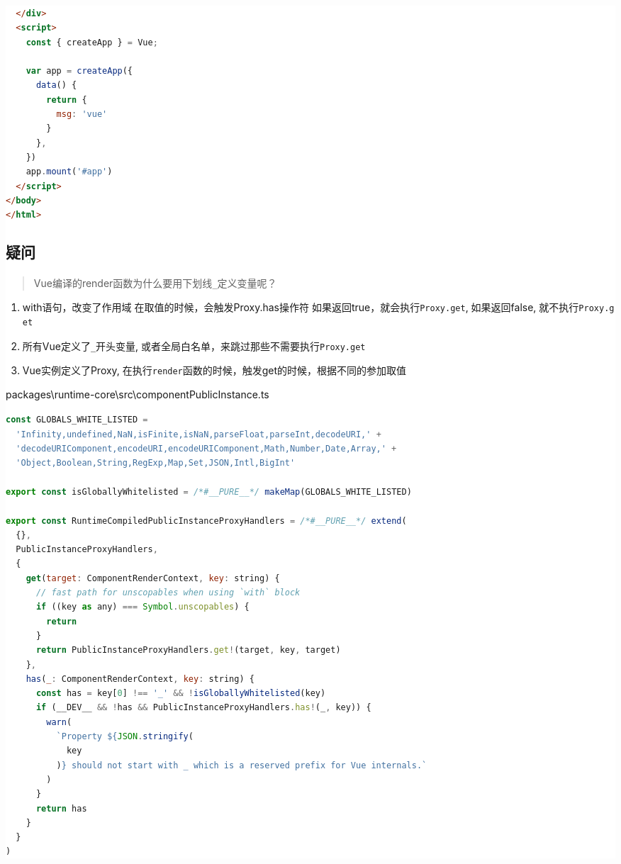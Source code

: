 ```html
  </div>
  <script>  
    const { createApp } = Vue;
    
    var app = createApp({
      data() {
        return {
          msg: 'vue'
        }
      },
    })
    app.mount('#app')
  </script>
</body>
</html>
```

## 疑问

>Vue编译的render函数为什么要用下划线`_`定义变量呢？

1. with语句，改变了作用域 在取值的时候，会触发Proxy.has操作符
   如果返回true，就会执行`Proxy.get`, 如果返回false, 就不执行`Proxy.get`

2. 所有Vue定义了`_`开头变量, 或者全局白名单，来跳过那些不需要执行`Proxy.get`

3. Vue实例定义了Proxy, 在执行`render`函数的时候，触发get的时候，根据不同的参加取值

packages\runtime-core\src\componentPublicInstance.ts
```js
const GLOBALS_WHITE_LISTED =
  'Infinity,undefined,NaN,isFinite,isNaN,parseFloat,parseInt,decodeURI,' +
  'decodeURIComponent,encodeURI,encodeURIComponent,Math,Number,Date,Array,' +
  'Object,Boolean,String,RegExp,Map,Set,JSON,Intl,BigInt'

export const isGloballyWhitelisted = /*#__PURE__*/ makeMap(GLOBALS_WHITE_LISTED)

export const RuntimeCompiledPublicInstanceProxyHandlers = /*#__PURE__*/ extend(
  {},
  PublicInstanceProxyHandlers,
  {
    get(target: ComponentRenderContext, key: string) {
      // fast path for unscopables when using `with` block
      if ((key as any) === Symbol.unscopables) {
        return
      }
      return PublicInstanceProxyHandlers.get!(target, key, target)
    },
    has(_: ComponentRenderContext, key: string) {
      const has = key[0] !== '_' && !isGloballyWhitelisted(key)
      if (__DEV__ && !has && PublicInstanceProxyHandlers.has!(_, key)) {
        warn(
          `Property ${JSON.stringify(
            key
          )} should not start with _ which is a reserved prefix for Vue internals.`
        )
      }
      return has
    }
  }
)
```

